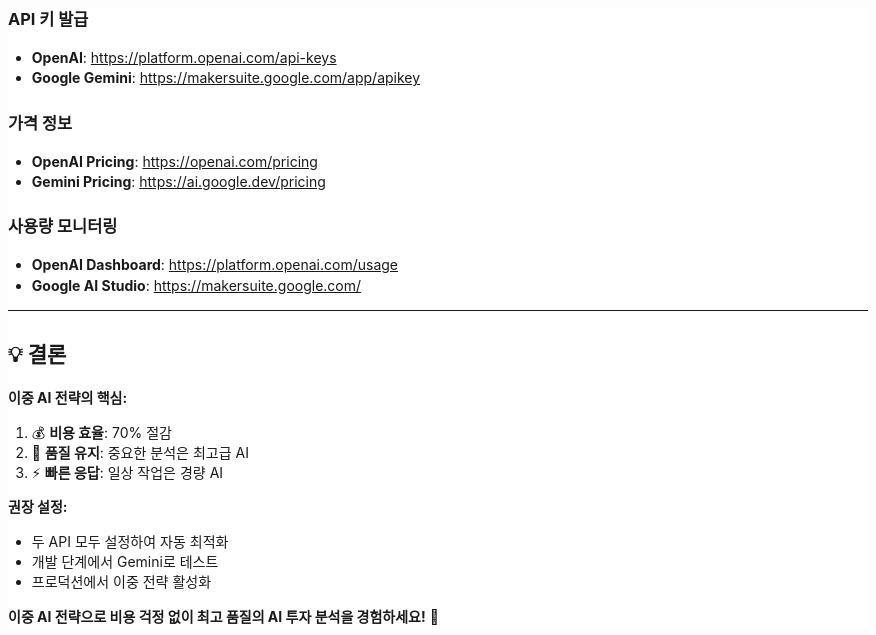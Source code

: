 ### API 키 발급
- **OpenAI**: https://platform.openai.com/api-keys
- **Google Gemini**: https://makersuite.google.com/app/apikey

### 가격 정보
- **OpenAI Pricing**: https://openai.com/pricing
- **Gemini Pricing**: https://ai.google.dev/pricing

### 사용량 모니터링
- **OpenAI Dashboard**: https://platform.openai.com/usage
- **Google AI Studio**: https://makersuite.google.com/

---

## 💡 결론

**이중 AI 전략의 핵심:**
1. 💰 **비용 효율**: 70% 절감
2. 🎯 **품질 유지**: 중요한 분석은 최고급 AI
3. ⚡ **빠른 응답**: 일상 작업은 경량 AI

**권장 설정:**
- 두 API 모두 설정하여 자동 최적화
- 개발 단계에서 Gemini로 테스트
- 프로덕션에서 이중 전략 활성화

**이중 AI 전략으로 비용 걱정 없이 최고 품질의 AI 투자 분석을 경험하세요!** 🚀
